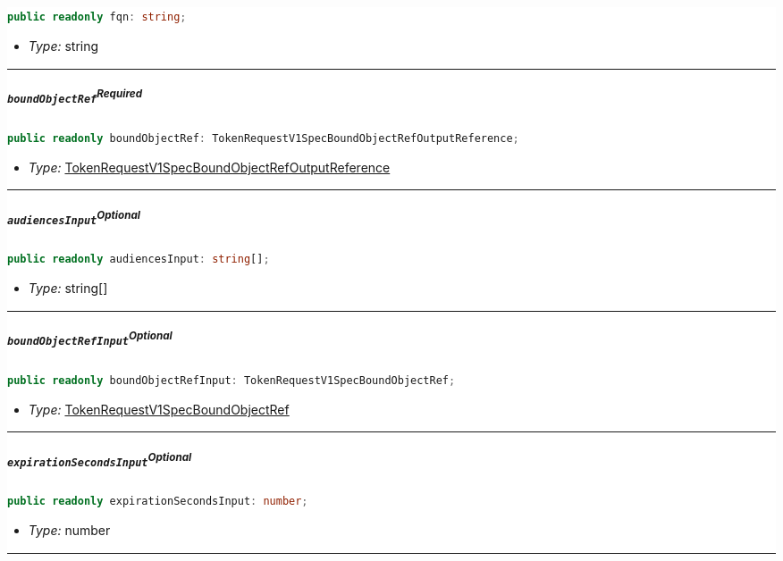 ```typescript
public readonly fqn: string;
```

- *Type:* string

---

##### `boundObjectRef`<sup>Required</sup> <a name="boundObjectRef" id="@cdktf/provider-kubernetes.tokenRequestV1.TokenRequestV1SpecOutputReference.property.boundObjectRef"></a>

```typescript
public readonly boundObjectRef: TokenRequestV1SpecBoundObjectRefOutputReference;
```

- *Type:* <a href="#@cdktf/provider-kubernetes.tokenRequestV1.TokenRequestV1SpecBoundObjectRefOutputReference">TokenRequestV1SpecBoundObjectRefOutputReference</a>

---

##### `audiencesInput`<sup>Optional</sup> <a name="audiencesInput" id="@cdktf/provider-kubernetes.tokenRequestV1.TokenRequestV1SpecOutputReference.property.audiencesInput"></a>

```typescript
public readonly audiencesInput: string[];
```

- *Type:* string[]

---

##### `boundObjectRefInput`<sup>Optional</sup> <a name="boundObjectRefInput" id="@cdktf/provider-kubernetes.tokenRequestV1.TokenRequestV1SpecOutputReference.property.boundObjectRefInput"></a>

```typescript
public readonly boundObjectRefInput: TokenRequestV1SpecBoundObjectRef;
```

- *Type:* <a href="#@cdktf/provider-kubernetes.tokenRequestV1.TokenRequestV1SpecBoundObjectRef">TokenRequestV1SpecBoundObjectRef</a>

---

##### `expirationSecondsInput`<sup>Optional</sup> <a name="expirationSecondsInput" id="@cdktf/provider-kubernetes.tokenRequestV1.TokenRequestV1SpecOutputReference.property.expirationSecondsInput"></a>

```typescript
public readonly expirationSecondsInput: number;
```

- *Type:* number

---
